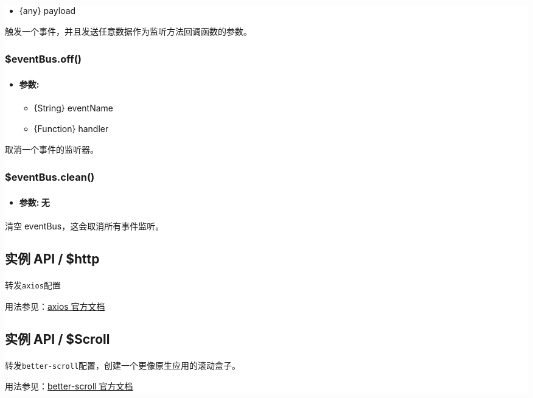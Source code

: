   - {any} payload

触发一个事件，并且发送任意数据作为监听方法回调函数的参数。

### $eventBus.off()

- #### 参数:

  - {String} eventName

  - {Function} handler

取消一个事件的监听器。

### $eventBus.clean()

- #### 参数: 无

清空 eventBus，这会取消所有事件监听。

## 实例 API / $http

转发`axios`配置

用法参见：[axios 官方文档](https://github.com/axios/axios)

## 实例 API / $Scroll

转发`better-scroll`配置，创建一个更像原生应用的滚动盒子。

用法参见：[better-scroll 官方文档](https://ustbhuangyi.github.io/better-scroll/#/zh)
